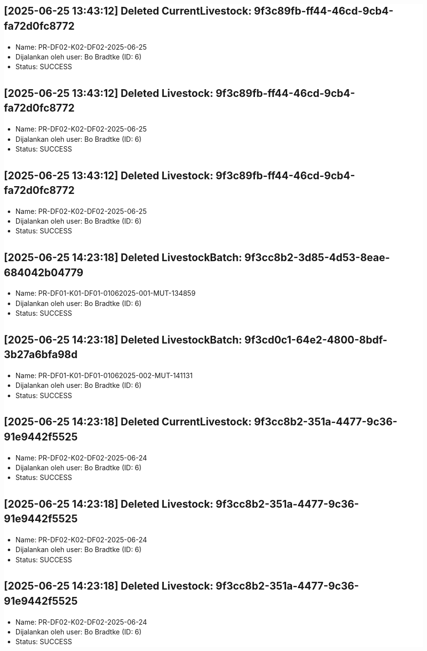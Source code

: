 ## [2025-06-25 13:43:12] Deleted CurrentLivestock: 9f3c89fb-ff44-46cd-9cb4-fa72d0fc8772
- Name: PR-DF02-K02-DF02-2025-06-25
- Dijalankan oleh user: Bo Bradtke (ID: 6)
- Status: SUCCESS

## [2025-06-25 13:43:12] Deleted Livestock: 9f3c89fb-ff44-46cd-9cb4-fa72d0fc8772
- Name: PR-DF02-K02-DF02-2025-06-25
- Dijalankan oleh user: Bo Bradtke (ID: 6)
- Status: SUCCESS

## [2025-06-25 13:43:12] Deleted Livestock: 9f3c89fb-ff44-46cd-9cb4-fa72d0fc8772
- Name: PR-DF02-K02-DF02-2025-06-25
- Dijalankan oleh user: Bo Bradtke (ID: 6)
- Status: SUCCESS

## [2025-06-25 14:23:18] Deleted LivestockBatch: 9f3cc8b2-3d85-4d53-8eae-684042b04779
- Name: PR-DF01-K01-DF01-01062025-001-MUT-134859
- Dijalankan oleh user: Bo Bradtke (ID: 6)
- Status: SUCCESS

## [2025-06-25 14:23:18] Deleted LivestockBatch: 9f3cd0c1-64e2-4800-8bdf-3b27a6bfa98d
- Name: PR-DF01-K01-DF01-01062025-002-MUT-141131
- Dijalankan oleh user: Bo Bradtke (ID: 6)
- Status: SUCCESS

## [2025-06-25 14:23:18] Deleted CurrentLivestock: 9f3cc8b2-351a-4477-9c36-91e9442f5525
- Name: PR-DF02-K02-DF02-2025-06-24
- Dijalankan oleh user: Bo Bradtke (ID: 6)
- Status: SUCCESS

## [2025-06-25 14:23:18] Deleted Livestock: 9f3cc8b2-351a-4477-9c36-91e9442f5525
- Name: PR-DF02-K02-DF02-2025-06-24
- Dijalankan oleh user: Bo Bradtke (ID: 6)
- Status: SUCCESS

## [2025-06-25 14:23:18] Deleted Livestock: 9f3cc8b2-351a-4477-9c36-91e9442f5525
- Name: PR-DF02-K02-DF02-2025-06-24
- Dijalankan oleh user: Bo Bradtke (ID: 6)
- Status: SUCCESS
